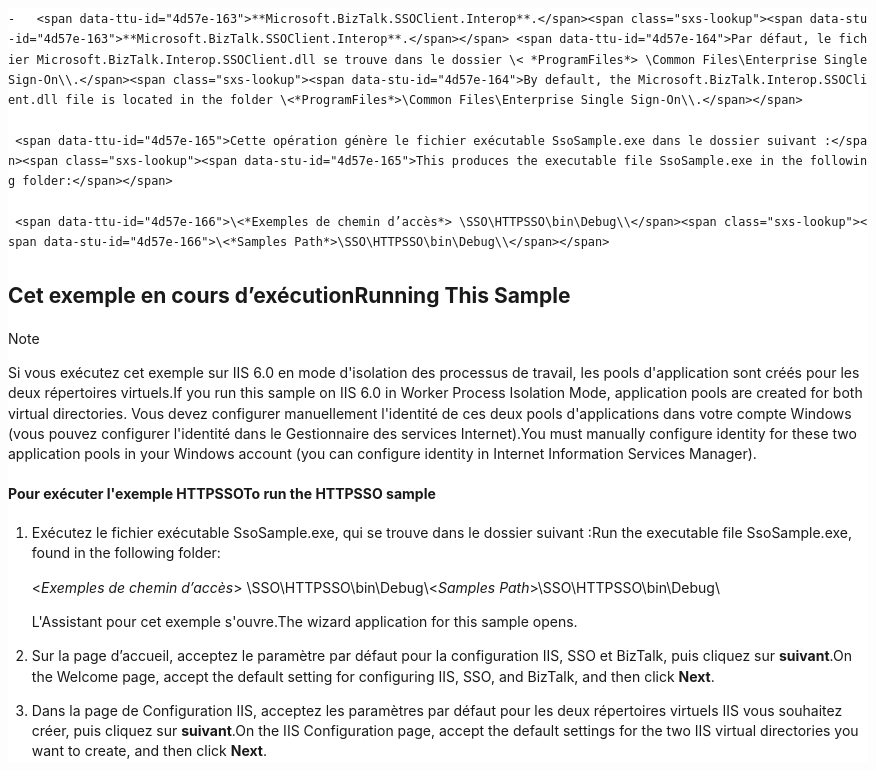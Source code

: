     -   <span data-ttu-id="4d57e-163">**Microsoft.BizTalk.SSOClient.Interop**.</span><span class="sxs-lookup"><span data-stu-id="4d57e-163">**Microsoft.BizTalk.SSOClient.Interop**.</span></span> <span data-ttu-id="4d57e-164">Par défaut, le fichier Microsoft.BizTalk.Interop.SSOClient.dll se trouve dans le dossier \< *ProgramFiles*> \Common Files\Enterprise Single Sign-On\\.</span><span class="sxs-lookup"><span data-stu-id="4d57e-164">By default, the Microsoft.BizTalk.Interop.SSOClient.dll file is located in the folder \<*ProgramFiles*>\Common Files\Enterprise Single Sign-On\\.</span></span>  
  
     <span data-ttu-id="4d57e-165">Cette opération génère le fichier exécutable SsoSample.exe dans le dossier suivant :</span><span class="sxs-lookup"><span data-stu-id="4d57e-165">This produces the executable file SsoSample.exe in the following folder:</span></span>  
  
     <span data-ttu-id="4d57e-166">\<*Exemples de chemin d’accès*> \SSO\HTTPSSO\bin\Debug\\</span><span class="sxs-lookup"><span data-stu-id="4d57e-166">\<*Samples Path*>\SSO\HTTPSSO\bin\Debug\\</span></span>  
  
## <a name="running-this-sample"></a><span data-ttu-id="4d57e-167">Cet exemple en cours d’exécution</span><span class="sxs-lookup"><span data-stu-id="4d57e-167">Running This Sample</span></span>  
  
> [!NOTE]
>  <span data-ttu-id="4d57e-168">Si vous exécutez cet exemple sur IIS 6.0 en mode d'isolation des processus de travail, les pools d'application sont créés pour les deux répertoires virtuels.</span><span class="sxs-lookup"><span data-stu-id="4d57e-168">If you run this sample on IIS 6.0 in Worker Process Isolation Mode, application pools are created for both virtual directories.</span></span> <span data-ttu-id="4d57e-169">Vous devez configurer manuellement l'identité de ces deux pools d'applications dans votre compte Windows (vous pouvez configurer l'identité dans le Gestionnaire des services Internet).</span><span class="sxs-lookup"><span data-stu-id="4d57e-169">You must manually configure identity for these two application pools in your Windows account (you can configure identity in Internet Information Services Manager).</span></span>  
  
#### <a name="to-run-the-httpsso-sample"></a><span data-ttu-id="4d57e-170">Pour exécuter l'exemple HTTPSSO</span><span class="sxs-lookup"><span data-stu-id="4d57e-170">To run the HTTPSSO sample</span></span>  
  
1.  <span data-ttu-id="4d57e-171">Exécutez le fichier exécutable SsoSample.exe, qui se trouve dans le dossier suivant :</span><span class="sxs-lookup"><span data-stu-id="4d57e-171">Run the executable file SsoSample.exe, found in the following folder:</span></span>  
  
     <span data-ttu-id="4d57e-172">\<*Exemples de chemin d’accès*> \SSO\HTTPSSO\bin\Debug\\</span><span class="sxs-lookup"><span data-stu-id="4d57e-172">\<*Samples Path*>\SSO\HTTPSSO\bin\Debug\\</span></span>  
  
     <span data-ttu-id="4d57e-173">L'Assistant pour cet exemple s'ouvre.</span><span class="sxs-lookup"><span data-stu-id="4d57e-173">The wizard application for this sample opens.</span></span>  
  
2.  <span data-ttu-id="4d57e-174">Sur la page d’accueil, acceptez le paramètre par défaut pour la configuration IIS, SSO et BizTalk, puis cliquez sur **suivant**.</span><span class="sxs-lookup"><span data-stu-id="4d57e-174">On the Welcome page, accept the default setting for configuring IIS, SSO, and BizTalk, and then click **Next**.</span></span>  
  
3.  <span data-ttu-id="4d57e-175">Dans la page de Configuration IIS, acceptez les paramètres par défaut pour les deux répertoires virtuels IIS vous souhaitez créer, puis cliquez sur **suivant**.</span><span class="sxs-lookup"><span data-stu-id="4d57e-175">On the IIS Configuration page, accept the default settings for the two IIS virtual directories you want to create, and then click **Next**.</span></span>  
  